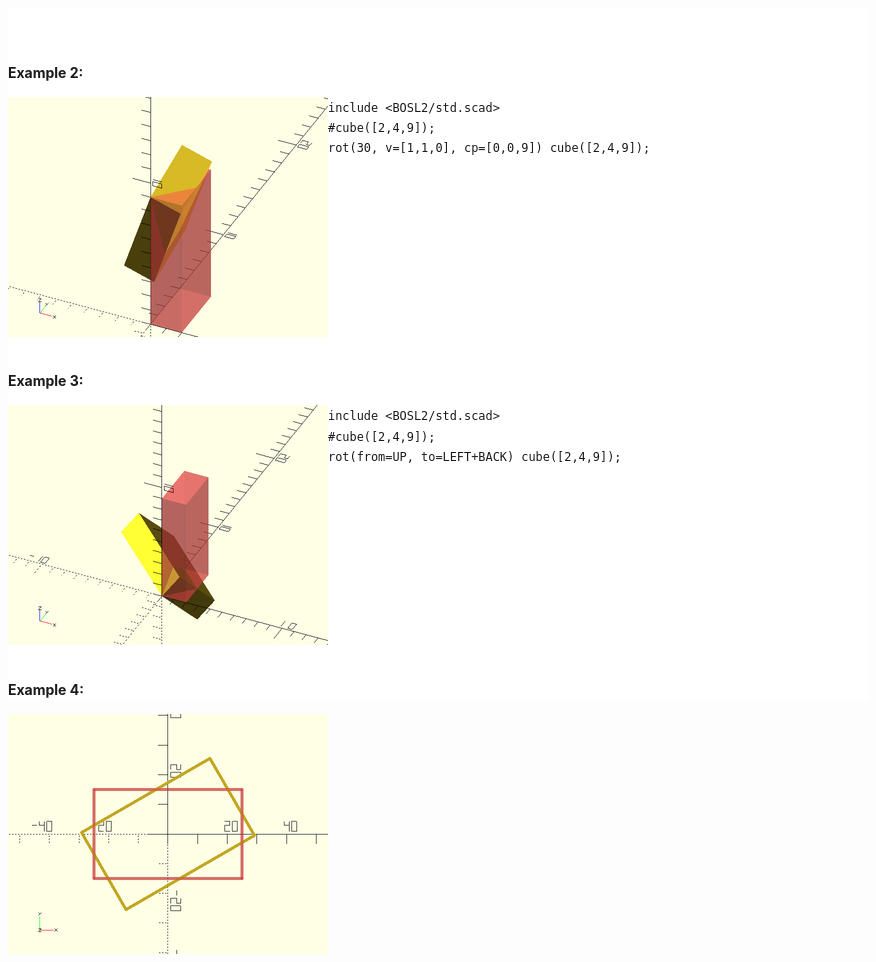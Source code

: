 <br clear="all" /><br/>

**Example 2:** 

<img align="left" alt="rot() Example 2" src="images/transforms/rot_2.png" width="320" height="240">

    include <BOSL2/std.scad>
    #cube([2,4,9]);
    rot(30, v=[1,1,0], cp=[0,0,9]) cube([2,4,9]);

<br clear="all" /><br/>

**Example 3:** 

<img align="left" alt="rot() Example 3" src="images/transforms/rot_3.png" width="320" height="240">

    include <BOSL2/std.scad>
    #cube([2,4,9]);
    rot(from=UP, to=LEFT+BACK) cube([2,4,9]);

<br clear="all" /><br/>

**Example 4:** 

<img align="left" alt="rot() Example 4" src="images/transforms/rot_4.png" width="320" height="240">
